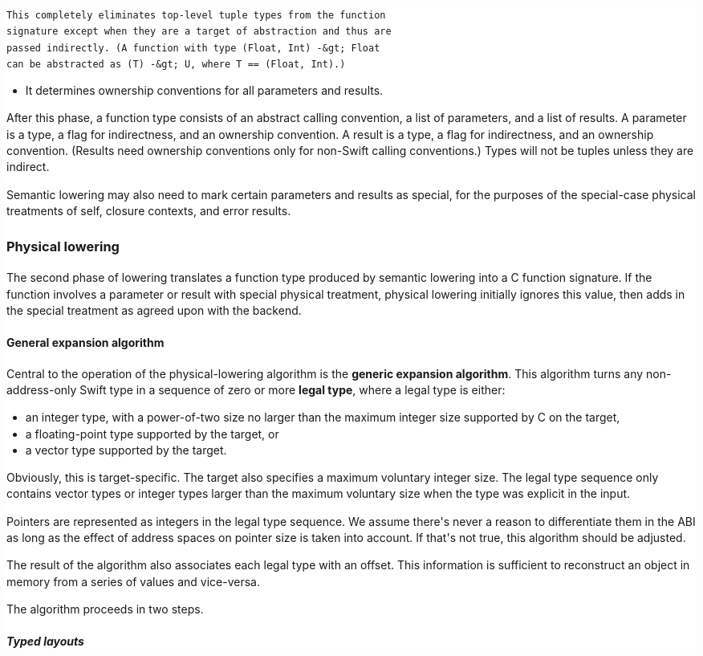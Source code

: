     This completely eliminates top-level tuple types from the function
    signature except when they are a target of abstraction and thus are
    passed indirectly. (A function with type (Float, Int) -&gt; Float
    can be abstracted as (T) -&gt; U, where T == (Float, Int).)

-   It determines ownership conventions for all parameters and results.

After this phase, a function type consists of an abstract calling
convention, a list of parameters, and a list of results. A parameter is
a type, a flag for indirectness, and an ownership convention. A result
is a type, a flag for indirectness, and an ownership convention.
(Results need ownership conventions only for non-Swift calling
conventions.) Types will not be tuples unless they are indirect.

Semantic lowering may also need to mark certain parameters and results
as special, for the purposes of the special-case physical treatments of
self, closure contexts, and error results.

### Physical lowering

The second phase of lowering translates a function type produced by
semantic lowering into a C function signature. If the function involves
a parameter or result with special physical treatment, physical lowering
initially ignores this value, then adds in the special treatment as
agreed upon with the backend.

#### General expansion algorithm

Central to the operation of the physical-lowering algorithm is the
**generic expansion algorithm**. This algorithm turns any
non-address-only Swift type in a sequence of zero or more **legal
type**, where a legal type is either:

-   an integer type, with a power-of-two size no larger than the maximum
    integer size supported by C on the target,
-   a floating-point type supported by the target, or
-   a vector type supported by the target.

Obviously, this is target-specific. The target also specifies a maximum
voluntary integer size. The legal type sequence only contains vector
types or integer types larger than the maximum voluntary size when the
type was explicit in the input.

Pointers are represented as integers in the legal type sequence. We
assume there's never a reason to differentiate them in the ABI as long
as the effect of address spaces on pointer size is taken into account.
If that's not true, this algorithm should be adjusted.

The result of the algorithm also associates each legal type with an
offset. This information is sufficient to reconstruct an object in
memory from a series of values and vice-versa.

The algorithm proceeds in two steps.

##### Typed layouts
